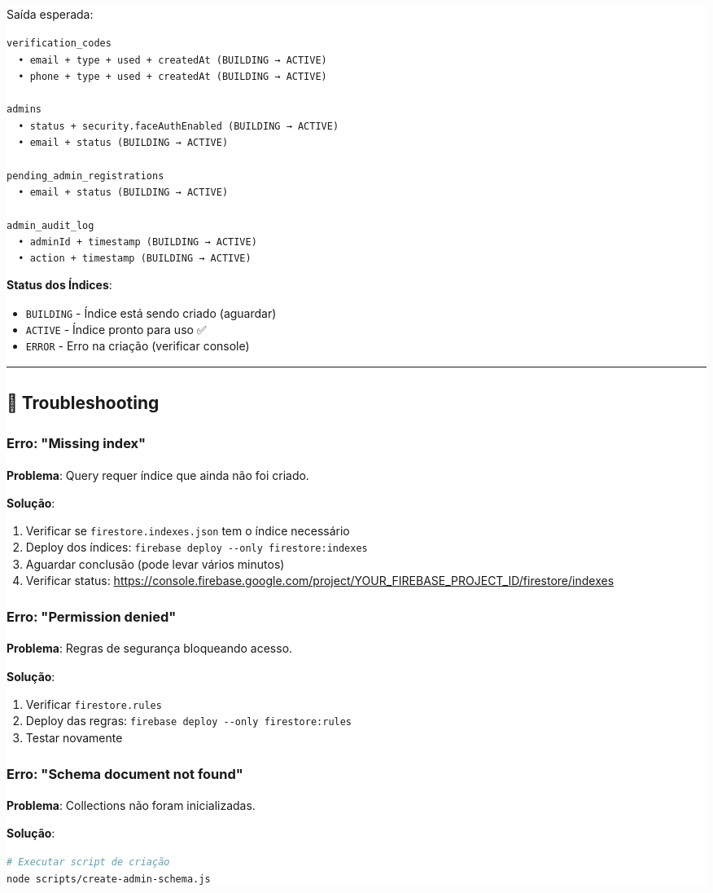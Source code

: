 Saída esperada:
```
verification_codes
  • email + type + used + createdAt (BUILDING → ACTIVE)
  • phone + type + used + createdAt (BUILDING → ACTIVE)

admins
  • status + security.faceAuthEnabled (BUILDING → ACTIVE)
  • email + status (BUILDING → ACTIVE)

pending_admin_registrations
  • email + status (BUILDING → ACTIVE)

admin_audit_log
  • adminId + timestamp (BUILDING → ACTIVE)
  • action + timestamp (BUILDING → ACTIVE)
```

**Status dos Índices**:
- `BUILDING` - Índice está sendo criado (aguardar)
- `ACTIVE` - Índice pronto para uso ✅
- `ERROR` - Erro na criação (verificar console)

---

## 🐛 Troubleshooting

### Erro: "Missing index"

**Problema**: Query requer índice que ainda não foi criado.

**Solução**:
1. Verificar se `firestore.indexes.json` tem o índice necessário
2. Deploy dos índices: `firebase deploy --only firestore:indexes`
3. Aguardar conclusão (pode levar vários minutos)
4. Verificar status: https://console.firebase.google.com/project/YOUR_FIREBASE_PROJECT_ID/firestore/indexes

### Erro: "Permission denied"

**Problema**: Regras de segurança bloqueando acesso.

**Solução**:
1. Verificar `firestore.rules`
2. Deploy das regras: `firebase deploy --only firestore:rules`
3. Testar novamente

### Erro: "Schema document not found"

**Problema**: Collections não foram inicializadas.

**Solução**:
```bash
# Executar script de criação
node scripts/create-admin-schema.js
```
